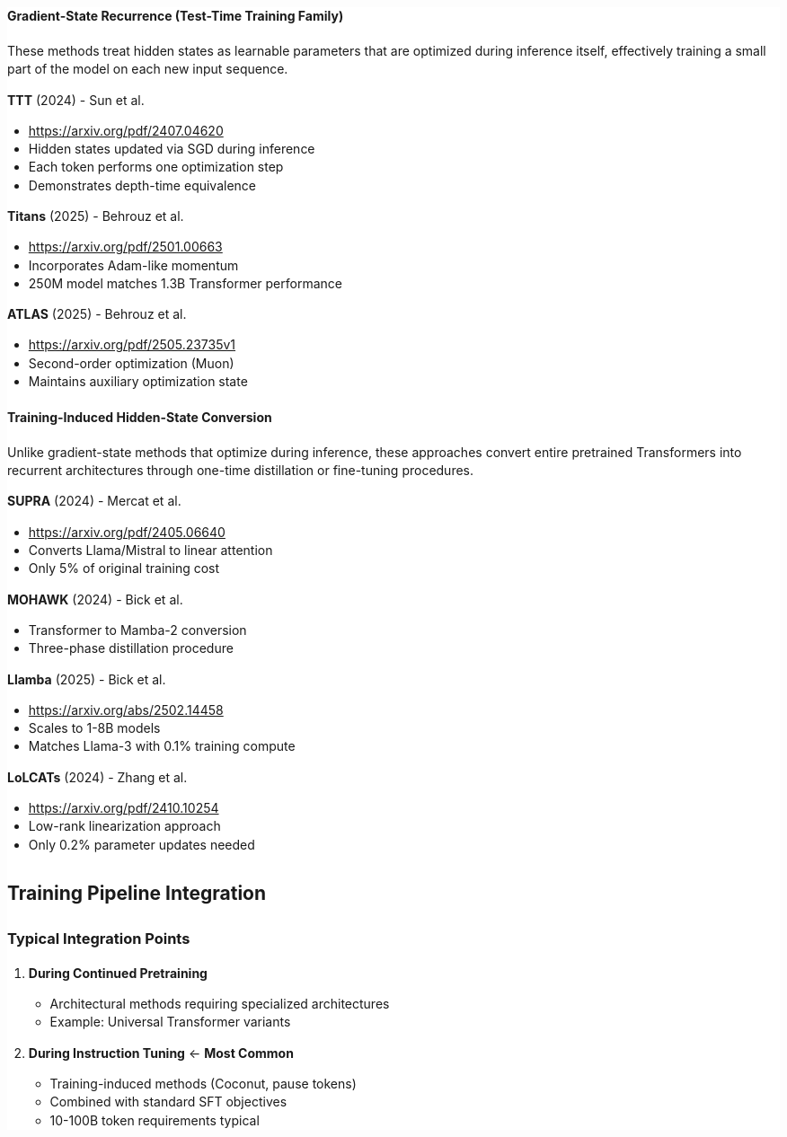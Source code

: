 #### Gradient-State Recurrence (Test-Time Training Family)
These methods treat hidden states as learnable parameters that are optimized during inference itself, effectively training a small part of the model on each new input sequence.

**TTT** (2024) - Sun et al.
- https://arxiv.org/pdf/2407.04620
- Hidden states updated via SGD during inference
- Each token performs one optimization step
- Demonstrates depth-time equivalence

**Titans** (2025) - Behrouz et al.
- https://arxiv.org/pdf/2501.00663
- Incorporates Adam-like momentum
- 250M model matches 1.3B Transformer performance

**ATLAS** (2025) - Behrouz et al.
- https://arxiv.org/pdf/2505.23735v1
- Second-order optimization (Muon)
- Maintains auxiliary optimization state

#### Training-Induced Hidden-State Conversion
Unlike gradient-state methods that optimize during inference, these approaches convert entire pretrained Transformers into recurrent architectures through one-time distillation or fine-tuning procedures.

**SUPRA** (2024) - Mercat et al.
- https://arxiv.org/pdf/2405.06640
- Converts Llama/Mistral to linear attention
- Only 5% of original training cost

**MOHAWK** (2024) - Bick et al.
- Transformer to Mamba-2 conversion
- Three-phase distillation procedure

**Llamba** (2025) - Bick et al.
- https://arxiv.org/abs/2502.14458
- Scales to 1-8B models
- Matches Llama-3 with 0.1% training compute

**LoLCATs** (2024) - Zhang et al.
- https://arxiv.org/pdf/2410.10254
- Low-rank linearization approach
- Only 0.2% parameter updates needed

## Training Pipeline Integration

### Typical Integration Points

1. **During Continued Pretraining**
   - Architectural methods requiring specialized architectures
   - Example: Universal Transformer variants

2. **During Instruction Tuning** ← **Most Common**
   - Training-induced methods (Coconut, pause tokens)
   - Combined with standard SFT objectives
   - 10-100B token requirements typical
